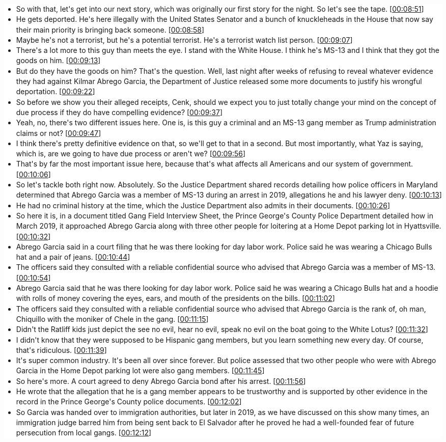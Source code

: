 *  So with that, let's get into our next story, which was originally our first story for the night. So let's see the tape. [[00:08:51](https://www.youtube.com/watch?v=0wPK9QlmH6M&t=531.0s)]
*  He gets deported. He's here illegally with the United States Senator and a bunch of knuckleheads in the House that now say their main priority is bringing back someone. [[00:08:58](https://www.youtube.com/watch?v=0wPK9QlmH6M&t=538.0s)]
*  Maybe he's not a terrorist, but he's a potential terrorist. He's a terrorist watch list person. [[00:09:07](https://www.youtube.com/watch?v=0wPK9QlmH6M&t=547.0s)]
*  There's a lot more to this guy than meets the eye. I stand with the White House. I think he's MS-13 and I think that they got the goods on him. [[00:09:13](https://www.youtube.com/watch?v=0wPK9QlmH6M&t=553.0s)]
*  But do they have the goods on him? That's the question. Well, last night after weeks of refusing to reveal whatever evidence they had against Kilmar Abrego Garcia, the Department of Justice released some more documents to justify his wrongful deportation. [[00:09:22](https://www.youtube.com/watch?v=0wPK9QlmH6M&t=562.0s)]
*  So before we show you their alleged receipts, Cenk, should we expect you to just totally change your mind on the concept of due process if they do have compelling evidence? [[00:09:37](https://www.youtube.com/watch?v=0wPK9QlmH6M&t=577.0s)]
*  Yeah, no, there's two different issues here. One is, is this guy a criminal and an MS-13 gang member as Trump administration claims or not? [[00:09:47](https://www.youtube.com/watch?v=0wPK9QlmH6M&t=587.0s)]
*  I think there's pretty definitive evidence on that, so we'll get to that in a second. But most importantly, what Yaz is saying, which is, are we going to have due process or aren't we? [[00:09:56](https://www.youtube.com/watch?v=0wPK9QlmH6M&t=596.0s)]
*  That's by far the most important issue here, because that's what affects all Americans and our system of government. [[00:10:06](https://www.youtube.com/watch?v=0wPK9QlmH6M&t=606.0s)]
*  So let's tackle both right now. Absolutely. So the Justice Department shared records detailing how police officers in Maryland determined that Abrego Garcia was a member of MS-13 during an arrest in 2019, allegations he and his lawyer deny. [[00:10:13](https://www.youtube.com/watch?v=0wPK9QlmH6M&t=613.0s)]
*  He had no criminal history at the time, which the Justice Department also admits in their documents. [[00:10:26](https://www.youtube.com/watch?v=0wPK9QlmH6M&t=626.0s)]
*  So here it is, in a document titled Gang Field Interview Sheet, the Prince George's County Police Department detailed how in March 2019, it approached Abrego Garcia along with three other people for loitering at a Home Depot parking lot in Hyattsville. [[00:10:32](https://www.youtube.com/watch?v=0wPK9QlmH6M&t=632.0s)]
*  Abrego Garcia said in a court filing that he was there looking for day labor work. Police said he was wearing a Chicago Bulls hat and a pair of jeans. [[00:10:44](https://www.youtube.com/watch?v=0wPK9QlmH6M&t=644.0s)]
*  The officers said they consulted with a reliable confidential source who advised that Abrego Garcia was a member of MS-13. [[00:10:54](https://www.youtube.com/watch?v=0wPK9QlmH6M&t=654.0s)]
*  Abrego Garcia said that he was there looking for day labor work. Police said he was wearing a Chicago Bulls hat and a hoodie with rolls of money covering the eyes, ears, and mouth of the presidents on the bills. [[00:11:02](https://www.youtube.com/watch?v=0wPK9QlmH6M&t=662.0s)]
*  The officers said they consulted with a reliable confidential source who advised that Abrego Garcia is the rank of, oh man, Chiquillo with the moniker of Chele in the gang. [[00:11:15](https://www.youtube.com/watch?v=0wPK9QlmH6M&t=675.0s)]
*  Didn't the Ratliff kids just depict the see no evil, hear no evil, speak no evil on the boat going to the White Lotus? [[00:11:32](https://www.youtube.com/watch?v=0wPK9QlmH6M&t=692.0s)]
*  I didn't know that they were supposed to be Hispanic gang members, but you learn something new every day. Of course, that's ridiculous. [[00:11:39](https://www.youtube.com/watch?v=0wPK9QlmH6M&t=699.0s)]
*  It's super common industry. It's been all over since forever. But police assessed that two other people who were with Abrego Garcia in the Home Depot parking lot were also gang members. [[00:11:45](https://www.youtube.com/watch?v=0wPK9QlmH6M&t=705.0s)]
*  So here's more. A court agreed to deny Abrego Garcia bond after his arrest. [[00:11:56](https://www.youtube.com/watch?v=0wPK9QlmH6M&t=716.0s)]
*  He wrote that the allegation that he is a gang member appears to be trustworthy and is supported by other evidence in the record in the Prince George's County police documents. [[00:12:02](https://www.youtube.com/watch?v=0wPK9QlmH6M&t=722.0s)]
*  So Garcia was handed over to immigration authorities, but later in 2019, as we have discussed on this show many times, an immigration judge barred him from being sent back to El Salvador after he proved he had a well-founded fear of future persecution from local gangs. [[00:12:12](https://www.youtube.com/watch?v=0wPK9QlmH6M&t=732.0s)]